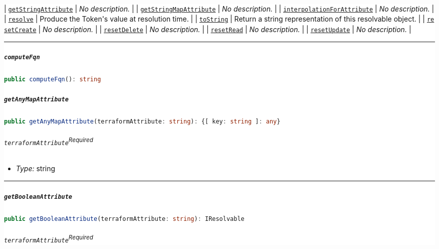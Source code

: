 | <code><a href="#@cdktf/provider-azurerm.hpcCacheBlobNfsTarget.HpcCacheBlobNfsTargetTimeoutsOutputReference.getStringAttribute">getStringAttribute</a></code> | *No description.* |
| <code><a href="#@cdktf/provider-azurerm.hpcCacheBlobNfsTarget.HpcCacheBlobNfsTargetTimeoutsOutputReference.getStringMapAttribute">getStringMapAttribute</a></code> | *No description.* |
| <code><a href="#@cdktf/provider-azurerm.hpcCacheBlobNfsTarget.HpcCacheBlobNfsTargetTimeoutsOutputReference.interpolationForAttribute">interpolationForAttribute</a></code> | *No description.* |
| <code><a href="#@cdktf/provider-azurerm.hpcCacheBlobNfsTarget.HpcCacheBlobNfsTargetTimeoutsOutputReference.resolve">resolve</a></code> | Produce the Token's value at resolution time. |
| <code><a href="#@cdktf/provider-azurerm.hpcCacheBlobNfsTarget.HpcCacheBlobNfsTargetTimeoutsOutputReference.toString">toString</a></code> | Return a string representation of this resolvable object. |
| <code><a href="#@cdktf/provider-azurerm.hpcCacheBlobNfsTarget.HpcCacheBlobNfsTargetTimeoutsOutputReference.resetCreate">resetCreate</a></code> | *No description.* |
| <code><a href="#@cdktf/provider-azurerm.hpcCacheBlobNfsTarget.HpcCacheBlobNfsTargetTimeoutsOutputReference.resetDelete">resetDelete</a></code> | *No description.* |
| <code><a href="#@cdktf/provider-azurerm.hpcCacheBlobNfsTarget.HpcCacheBlobNfsTargetTimeoutsOutputReference.resetRead">resetRead</a></code> | *No description.* |
| <code><a href="#@cdktf/provider-azurerm.hpcCacheBlobNfsTarget.HpcCacheBlobNfsTargetTimeoutsOutputReference.resetUpdate">resetUpdate</a></code> | *No description.* |

---

##### `computeFqn` <a name="computeFqn" id="@cdktf/provider-azurerm.hpcCacheBlobNfsTarget.HpcCacheBlobNfsTargetTimeoutsOutputReference.computeFqn"></a>

```typescript
public computeFqn(): string
```

##### `getAnyMapAttribute` <a name="getAnyMapAttribute" id="@cdktf/provider-azurerm.hpcCacheBlobNfsTarget.HpcCacheBlobNfsTargetTimeoutsOutputReference.getAnyMapAttribute"></a>

```typescript
public getAnyMapAttribute(terraformAttribute: string): {[ key: string ]: any}
```

###### `terraformAttribute`<sup>Required</sup> <a name="terraformAttribute" id="@cdktf/provider-azurerm.hpcCacheBlobNfsTarget.HpcCacheBlobNfsTargetTimeoutsOutputReference.getAnyMapAttribute.parameter.terraformAttribute"></a>

- *Type:* string

---

##### `getBooleanAttribute` <a name="getBooleanAttribute" id="@cdktf/provider-azurerm.hpcCacheBlobNfsTarget.HpcCacheBlobNfsTargetTimeoutsOutputReference.getBooleanAttribute"></a>

```typescript
public getBooleanAttribute(terraformAttribute: string): IResolvable
```

###### `terraformAttribute`<sup>Required</sup> <a name="terraformAttribute" id="@cdktf/provider-azurerm.hpcCacheBlobNfsTarget.HpcCacheBlobNfsTargetTimeoutsOutputReference.getBooleanAttribute.parameter.terraformAttribute"></a>
